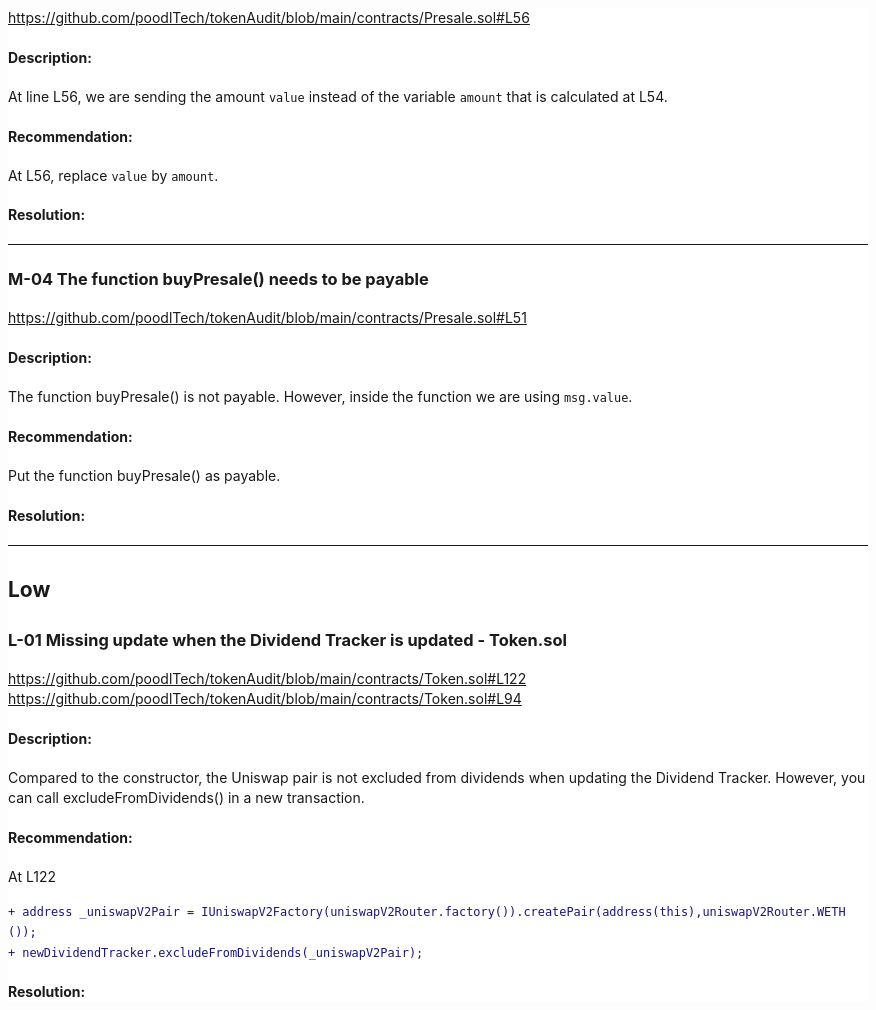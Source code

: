 https://github.com/poodlTech/tokenAudit/blob/main/contracts/Presale.sol#L56


#### Description:
At line L56, we are sending the amount `value` instead of the variable `amount` that is calculated at L54.


#### Recommendation:
At L56, replace `value` by `amount`.

#### Resolution:

-----------------

### <a id="M04"></a> M-04 The function buyPresale() needs to be payable

https://github.com/poodlTech/tokenAudit/blob/main/contracts/Presale.sol#L51


#### Description:
The function buyPresale() is not payable. However, inside the function we are using `msg.value`.



#### Recommendation:
Put the function buyPresale() as payable.




#### Resolution:

-----------------


## <a id="Low"></a> Low


### <a id="L01"></a> L-01 Missing update when the Dividend Tracker is updated - Token.sol


https://github.com/poodlTech/tokenAudit/blob/main/contracts/Token.sol#L122
https://github.com/poodlTech/tokenAudit/blob/main/contracts/Token.sol#L94

#### Description:
Compared to the constructor, the Uniswap pair is not excluded from dividends when updating the Dividend Tracker. However, you can call excludeFromDividends() in a new transaction.

#### Recommendation:
At L122
```diff 
+ address _uniswapV2Pair = IUniswapV2Factory(uniswapV2Router.factory()).createPair(address(this),uniswapV2Router.WETH());
+ newDividendTracker.excludeFromDividends(_uniswapV2Pair);
```
#### Resolution:
